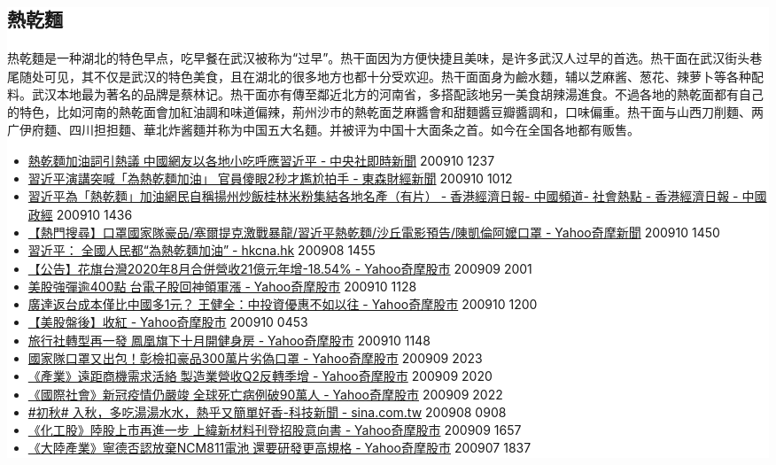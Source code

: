 ## 熱乾麵

热乾麵是一种湖北的特色早点，吃早餐在武汉被称为“过早”。热干面因为方便快捷且美味，是许多武汉人过早的首选。热干面在武汉街头巷尾随处可见，其不仅是武汉的特色美食，且在湖北的很多地方也都十分受欢迎。热干面面身为鹼水麵，辅以芝麻酱、葱花、辣萝卜等各种配料。武汉本地最为著名的品牌是蔡林记。热干面亦有傳至鄰近北方的河南省，多搭配該地另一美食胡辣湯進食。不過各地的熱乾面都有自己的特色，比如河南的熱乾面會加紅油調和味道偏辣，荊州沙市的熱乾面芝麻醬會和甜麵醬豆瓣醬調和，口味偏重。热干面与山西刀削麵、两广伊府麵、四川担担麵、華北炸酱麵并称为中国五大名麵。并被评为中国十大面条之首。如今在全国各地都有贩售。


- [熱乾麵加油詞引熱議 中國網友以各地小吃呼應習近平 - 中央社即時新聞](https://www.cna.com.tw/news/acn/202009100074.aspx "熱乾麵加油詞引熱議 中國網友以各地小吃呼應習近平 - 中央社即時新聞") 200910 1237
- [習近平演講突喊「為熱乾麵加油」 官員傻眼2秒才尷尬拍手 - 東森財經新聞](https://fnc.ebc.net.tw/FncNews/Content/124949 "習近平演講突喊「為熱乾麵加油」 官員傻眼2秒才尷尬拍手 - 東森財經新聞") 200910 1012
- [習近平為「熱乾麵」加油網民自稱揚州炒飯桂林米粉集結各地名產（有片） - 香港經濟日報- 中國頻道- 社會熱點 - 香港經濟日報 - 中國政經](https://china.hket.com/article/2749305/%E7%BF%92%E8%BF%91%E5%B9%B3%E7%82%BA%E3%80%8C%E7%86%B1%E4%B9%BE%E9%BA%B5%E3%80%8D%E5%8A%A0%E6%B2%B9%20%C2%A0%E7%B6%B2%E6%B0%91%E8%87%AA%E7%A8%B1%E6%8F%9A%E5%B7%9E%E7%82%92%E9%A3%AF%E6%A1%82%E6%9E%97%E7%B1%B3%E7%B2%89%E9%9B%86%E7%B5%90%E5%90%84%E5%9C%B0%E5%90%8D%E7%94%A2%EF%BC%88%E6%9C%89%E7%89%87%EF%BC%89?mtc=30008 "習近平為「熱乾麵」加油網民自稱揚州炒飯桂林米粉集結各地名產（有片） - 香港經濟日報- 中國頻道- 社會熱點 - 香港經濟日報 - 中國政經") 200910 1436
- [【熱門搜尋】口罩國家隊豪品/塞爾提克激戰暴龍/習近平熱乾麵/沙丘電影預告/陳凱倫阿嬤口罩 - Yahoo奇摩新聞](https://tw.news.yahoo.com/%E7%86%B1%E9%96%80%E6%90%9C%E5%B0%8B%E5%8F%A3%E7%BD%A9%E5%9C%8B%E5%AE%B6%E9%9A%8A%E8%B1%AA%E5%93%81%E5%A1%9E%E7%88%BE%E6%8F%90%E5%85%8B%E6%BF%80%E6%88%B0%E6%9A%B4%E9%BE%8D%E7%BF%92%E8%BF%91%E5%B9%B3%E7%86%B1%E4%B9%BE%E9%BA%B5%E6%B2%99%E4%B8%98%E9%9B%BB%E5%BD%B1%E9%A0%90%E5%91%8A%E9%99%B3%E5%87%B1%E5%80%AB%E9%98%BF%E5%AC%A4%E5%8F%A3%E7%BD%A9-065030365.html "【熱門搜尋】口罩國家隊豪品/塞爾提克激戰暴龍/習近平熱乾麵/沙丘電影預告/陳凱倫阿嬤口罩 - Yahoo奇摩新聞") 200910 1450
- [習近平： 全國人民都“為熱乾麵加油” - hkcna.hk](http://www.hkcna.hk/content/2020/0908/849593.shtml "習近平： 全國人民都“為熱乾麵加油” - hkcna.hk") 200908 1455
- [【公告】花旗台灣2020年8月合併營收21億元年增-18.54% - Yahoo奇摩股市](https://tw.stock.yahoo.com/news/%E5%85%AC%E5%91%8A-%E8%8A%B1%E6%97%97%E5%8F%B0%E7%81%A3-2020%E5%B9%B48%E6%9C%88%E5%90%88%E4%BD%B5%E7%87%9F%E6%94%B621%E5%84%84%E5%85%83-%E5%B9%B4%E5%A2%9E-18-030115761.html?bcmt=1 "【公告】花旗台灣2020年8月合併營收21億元年增-18.54% - Yahoo奇摩股市") 200909 2001
- [美股強彈逾400點 台電子股回神領軍漲 - Yahoo奇摩股市](https://tw.stock.yahoo.com/video/%E7%BE%8E%E8%82%A1%E5%BC%B7%E5%BD%88%E9%80%BE400%E9%BB%9E-%E5%8F%B0%E9%9B%BB%E5%AD%90%E8%82%A1%E5%9B%9E%E7%A5%9E%E9%A0%98%E8%BB%8D%E6%BC%B2-030843472.html "美股強彈逾400點 台電子股回神領軍漲 - Yahoo奇摩股市") 200910 1128
- [廣達返台成本僅比中國多1元？ 王健全：中投資優惠不如以往 - Yahoo奇摩股市](https://tw.stock.yahoo.com/video/%E5%BB%A3%E9%81%94%E8%BF%94%E5%8F%B0%E6%88%90%E6%9C%AC%E5%83%85%E6%AF%94%E4%B8%AD%E5%9C%8B%E5%A4%9A1%E5%85%83-%E7%8E%8B%E5%81%A5%E5%85%A8-%E4%B8%AD%E6%8A%95%E8%B3%87%E5%84%AA%E6%83%A0%E4%B8%8D%E5%A6%82%E4%BB%A5%E5%BE%80-033246148.html "廣達返台成本僅比中國多1元？ 王健全：中投資優惠不如以往 - Yahoo奇摩股市") 200910 1200
- [【美股盤後】收紅 - Yahoo奇摩股市](https://tw.stock.yahoo.com/news/%E7%BE%8E%E8%82%A1%E7%9B%A4%E5%BE%8C-%E6%94%B6%E7%B4%85-205304690.html "【美股盤後】收紅 - Yahoo奇摩股市") 200910 0453
- [旅行社轉型再一發 鳳凰旗下十月開健身房 - Yahoo奇摩股市](https://tw.stock.yahoo.com/video/%E6%97%85%E8%A1%8C%E7%A4%BE%E8%BD%89%E5%9E%8B%E5%86%8D-%E7%99%BC-%E9%B3%B3%E5%87%B0%E6%97%97%E4%B8%8B%E5%8D%81%E6%9C%88%E9%96%8B%E5%81%A5%E8%BA%AB%E6%88%BF-031517542.html "旅行社轉型再一發 鳳凰旗下十月開健身房 - Yahoo奇摩股市") 200910 1148
- [國家隊口罩又出包！彰檢扣豪品300萬片劣偽口罩 - Yahoo奇摩股市](https://tw.stock.yahoo.com/news/%E5%9C%8B%E5%AE%B6%E9%9A%8A%E5%8F%A3%E7%BD%A9%E5%8F%88%E5%87%BA%E5%8C%85-%E5%BD%B0%E6%AA%A2%E6%89%A3%E8%B1%AA%E5%93%81300%E8%90%AC%E7%89%87%E5%8A%A3%E5%81%BD%E5%8F%A3%E7%BD%A9-032336589.html "國家隊口罩又出包！彰檢扣豪品300萬片劣偽口罩 - Yahoo奇摩股市") 200909 2023
- [《產業》遠距商機需求活絡 製造業營收Q2反轉季增 - Yahoo奇摩股市](https://tw.stock.yahoo.com/news/%E7%94%A2%E6%A5%AD-%E9%81%A0%E8%B7%9D%E5%95%86%E6%A9%9F%E9%9C%80%E6%B1%82%E6%B4%BB%E7%B5%A1-%E8%A3%BD%E9%80%A0%E6%A5%AD%E7%87%9F%E6%94%B6q2%E5%8F%8D%E8%BD%89%E5%AD%A3%E5%A2%9E-032003800.html "《產業》遠距商機需求活絡 製造業營收Q2反轉季增 - Yahoo奇摩股市") 200909 2020
- [《國際社會》新冠疫情仍嚴竣 全球死亡病例破90萬人 - Yahoo奇摩股市](https://tw.stock.yahoo.com/news/%E5%9C%8B%E9%9A%9B%E7%A4%BE%E6%9C%83-%E6%96%B0%E5%86%A0%E7%96%AB%E6%83%85%E4%BB%8D%E5%9A%B4%E7%AB%A3-%E5%85%A8%E7%90%83%E6%AD%BB%E4%BA%A1%E7%97%85%E4%BE%8B%E7%A0%B490%E8%90%AC%E4%BA%BA-032213943.html?bcmt=1 "《國際社會》新冠疫情仍嚴竣 全球死亡病例破90萬人 - Yahoo奇摩股市") 200909 2022
- [#初秋# 入秋，多吃湯湯水水，熱乎又簡單好香-科技新聞 - sina.com.tw](https://news.sina.com.tw/article/20200908/36273060.html "#初秋# 入秋，多吃湯湯水水，熱乎又簡單好香-科技新聞 - sina.com.tw") 200908 0908
- [《化工股》陸股上市再進一步 上緯新材料刊登招股意向書 - Yahoo奇摩股市](https://tw.stock.yahoo.com/news/%E5%8C%96%E5%B7%A5%E8%82%A1-%E9%99%B8%E8%82%A1%E4%B8%8A%E5%B8%82%E5%86%8D%E9%80%B2-%E6%AD%A5-%E4%B8%8A%E7%B7%AF%E6%96%B0%E6%9D%90%E6%96%99%E5%88%8A%E7%99%BB%E6%8B%9B%E8%82%A1%E6%84%8F%E5%90%91%E6%9B%B8-085708796.html "《化工股》陸股上市再進一步 上緯新材料刊登招股意向書 - Yahoo奇摩股市") 200909 1657
- [《大陸產業》寧德否認放棄NCM811電池 還要研發更高規格 - Yahoo奇摩股市](https://tw.stock.yahoo.com/news/%E7%94%9F%E9%86%AB%E8%82%A1-%E5%AE%A2%E6%88%B6%E5%8B%9D%E8%A8%B4-%E4%B8%AD%E5%8C%96%E7%94%9F%E8%A8%82%E5%96%AE%E5%90%83%E8%A3%9C-000229612.html "《大陸產業》寧德否認放棄NCM811電池 還要研發更高規格 - Yahoo奇摩股市") 200907 1837